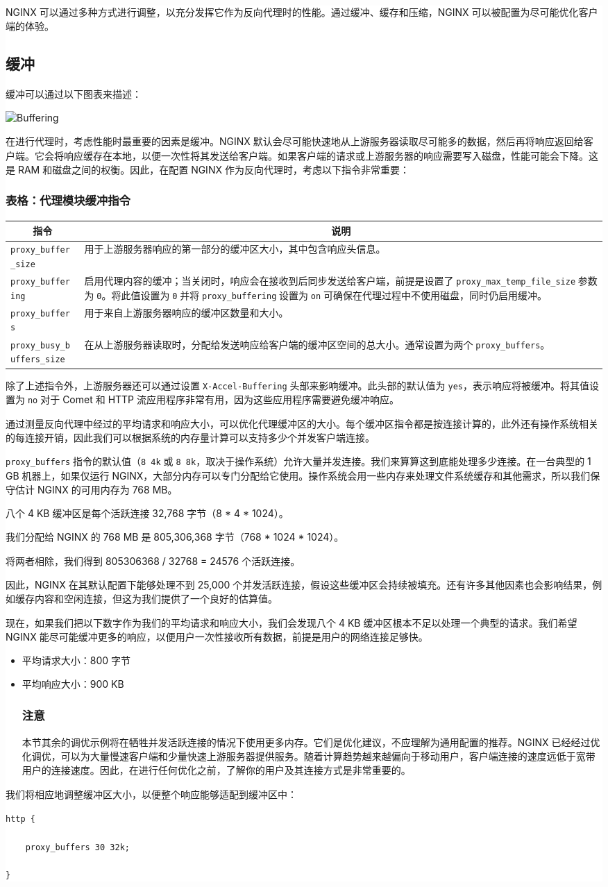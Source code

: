 NGINX 可以通过多种方式进行调整，以充分发挥它作为反向代理时的性能。通过缓冲、缓存和压缩，NGINX 可以被配置为尽可能优化客户端的体验。

## 缓冲

缓冲可以通过以下图表来描述：

![Buffering](img/7447OS_05_04.jpg)

在进行代理时，考虑性能时最重要的因素是缓冲。NGINX 默认会尽可能快速地从上游服务器读取尽可能多的数据，然后再将响应返回给客户端。它会将响应缓存在本地，以便一次性将其发送给客户端。如果客户端的请求或上游服务器的响应需要写入磁盘，性能可能会下降。这是 RAM 和磁盘之间的权衡。因此，在配置 NGINX 作为反向代理时，考虑以下指令非常重要：

### 表格：代理模块缓冲指令

| 指令 | 说明 |
| --- | --- |
| `proxy_buffer_size` | 用于上游服务器响应的第一部分的缓冲区大小，其中包含响应头信息。 |
| `proxy_buffering` | 启用代理内容的缓冲；当关闭时，响应会在接收到后同步发送给客户端，前提是设置了 `proxy_max_temp_file_size` 参数为 `0`。将此值设置为 `0` 并将 `proxy_buffering` 设置为 `on` 可确保在代理过程中不使用磁盘，同时仍启用缓冲。 |
| `proxy_buffers` | 用于来自上游服务器响应的缓冲区数量和大小。 |
| `proxy_busy_buffers_size` | 在从上游服务器读取时，分配给发送响应给客户端的缓冲区空间的总大小。通常设置为两个 `proxy_buffers`。 |

除了上述指令外，上游服务器还可以通过设置 `X-Accel-Buffering` 头部来影响缓冲。此头部的默认值为 `yes`，表示响应将被缓冲。将其值设置为 `no` 对于 Comet 和 HTTP 流应用程序非常有用，因为这些应用程序需要避免缓冲响应。

通过测量反向代理中经过的平均请求和响应大小，可以优化代理缓冲区的大小。每个缓冲区指令都是按连接计算的，此外还有操作系统相关的每连接开销，因此我们可以根据系统的内存量计算可以支持多少个并发客户端连接。

`proxy_buffers` 指令的默认值（`8 4k` 或 `8 8k`，取决于操作系统）允许大量并发连接。我们来算算这到底能处理多少连接。在一台典型的 1 GB 机器上，如果仅运行 NGINX，大部分内存可以专门分配给它使用。操作系统会用一些内存来处理文件系统缓存和其他需求，所以我们保守估计 NGINX 的可用内存为 768 MB。

八个 4 KB 缓冲区是每个活跃连接 32,768 字节（8 * 4 * 1024）。

我们分配给 NGINX 的 768 MB 是 805,306,368 字节（768 * 1024 * 1024）。

将两者相除，我们得到 805306368 / 32768 = 24576 个活跃连接。

因此，NGINX 在其默认配置下能够处理不到 25,000 个并发活跃连接，假设这些缓冲区会持续被填充。还有许多其他因素也会影响结果，例如缓存内容和空闲连接，但这为我们提供了一个良好的估算值。

现在，如果我们把以下数字作为我们的平均请求和响应大小，我们会发现八个 4 KB 缓冲区根本不足以处理一个典型的请求。我们希望 NGINX 能尽可能缓冲更多的响应，以便用户一次性接收所有数据，前提是用户的网络连接足够快。

+   平均请求大小：800 字节

+   平均响应大小：900 KB

    ### 注意

    本节其余的调优示例将在牺牲并发活跃连接的情况下使用更多内存。它们是优化建议，不应理解为通用配置的推荐。NGINX 已经经过优化调优，可以为大量慢速客户端和少量快速上游服务器提供服务。随着计算趋势越来越偏向于移动用户，客户端连接的速度远低于宽带用户的连接速度。因此，在进行任何优化之前，了解你的用户及其连接方式是非常重要的。

我们将相应地调整缓冲区大小，以便整个响应能够适配到缓冲区中：

```
http {

    proxy_buffers 30 32k;

}
```
